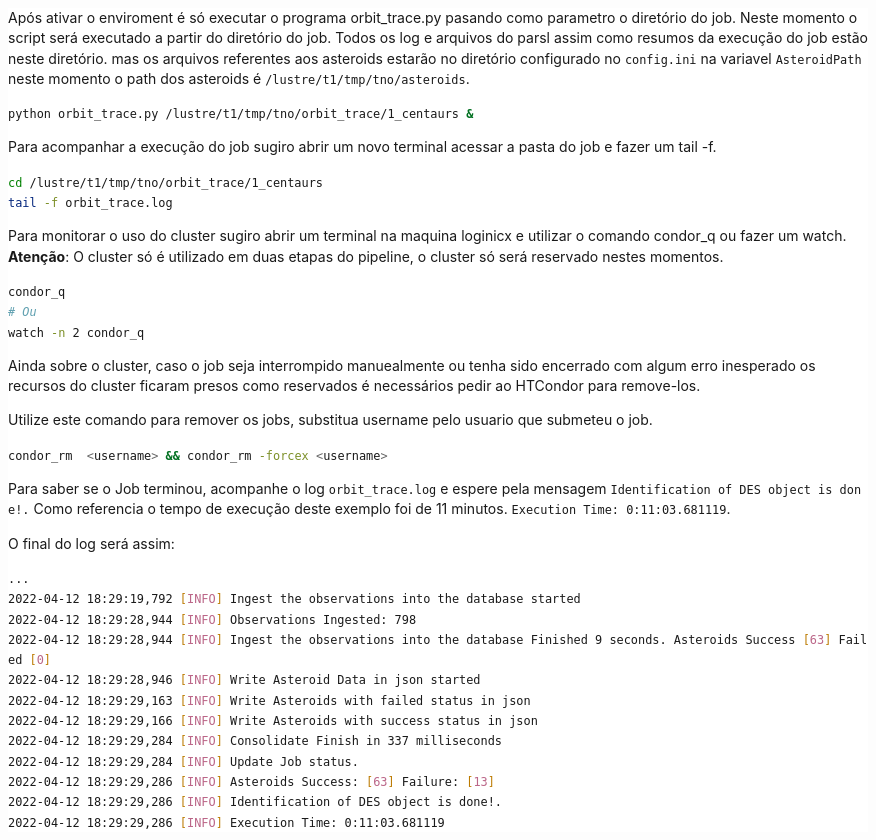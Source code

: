 Após ativar o enviroment é só executar o programa orbit_trace.py pasando como parametro o diretório do job. Neste momento o script será executado a partir do diretório do job. Todos os log e arquivos do parsl assim como resumos da execução do job estão neste diretório. mas os arquivos referentes aos asteroids estarão no diretório configurado no `config.ini` na variavel `AsteroidPath` neste momento o path dos asteroids é `/lustre/t1/tmp/tno/asteroids`.

```bash
python orbit_trace.py /lustre/t1/tmp/tno/orbit_trace/1_centaurs &
```

Para acompanhar a execução do job sugiro abrir um novo terminal acessar a pasta do job e fazer um tail -f.

```bash
cd /lustre/t1/tmp/tno/orbit_trace/1_centaurs
tail -f orbit_trace.log
```

Para monitorar o uso do cluster sugiro abrir um terminal na maquina loginicx e utilizar o comando condor_q ou fazer um watch. **Atenção**: O cluster só é utilizado em duas etapas do pipeline, o cluster só será reservado nestes momentos.

```bash
condor_q
# Ou
watch -n 2 condor_q
```
Ainda sobre o cluster, caso o job seja interrompido manuealmente ou tenha sido encerrado com algum erro inesperado os recursos do cluster ficaram presos como reservados é necessários pedir ao HTCondor para remove-los.

Utilize este comando para remover os jobs, substitua username pelo usuario que submeteu o job.
```bash
condor_rm  <username> && condor_rm -forcex <username>
```

Para saber se o Job terminou, acompanhe o log `orbit_trace.log` e espere pela mensagem `Identification of DES object is done!.`
Como referencia o tempo de execução deste exemplo foi de 11 minutos. `Execution Time: 0:11:03.681119`.

O final do log será assim:
```bash
...
2022-04-12 18:29:19,792 [INFO] Ingest the observations into the database started
2022-04-12 18:29:28,944 [INFO] Observations Ingested: 798
2022-04-12 18:29:28,944 [INFO] Ingest the observations into the database Finished 9 seconds. Asteroids Success [63] Failed [0]
2022-04-12 18:29:28,946 [INFO] Write Asteroid Data in json started
2022-04-12 18:29:29,163 [INFO] Write Asteroids with failed status in json
2022-04-12 18:29:29,166 [INFO] Write Asteroids with success status in json
2022-04-12 18:29:29,284 [INFO] Consolidate Finish in 337 milliseconds
2022-04-12 18:29:29,284 [INFO] Update Job status.
2022-04-12 18:29:29,286 [INFO] Asteroids Success: [63] Failure: [13]
2022-04-12 18:29:29,286 [INFO] Identification of DES object is done!.
2022-04-12 18:29:29,286 [INFO] Execution Time: 0:11:03.681119

```
